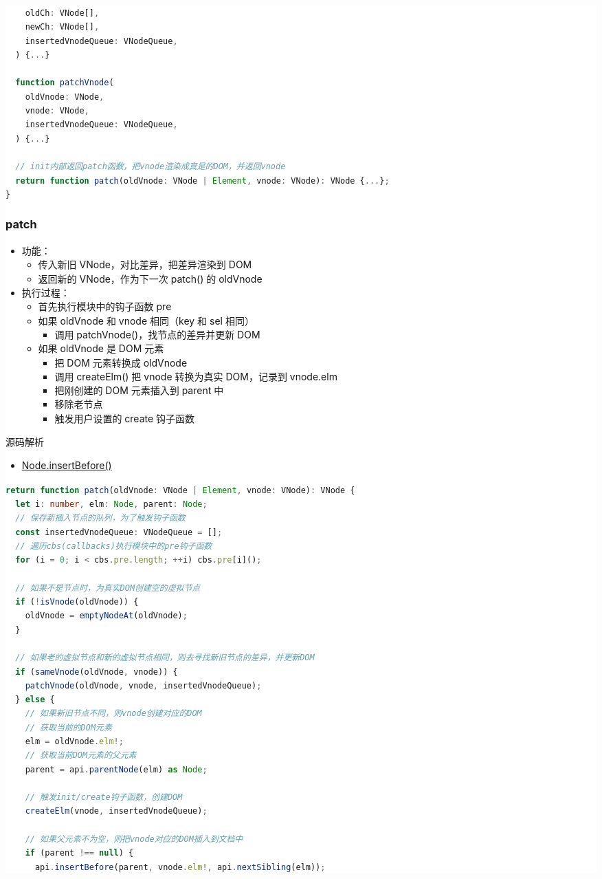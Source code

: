```typescript
    oldCh: VNode[],
    newCh: VNode[],
    insertedVnodeQueue: VNodeQueue,
  ) {...}

  function patchVnode(
    oldVnode: VNode,
    vnode: VNode,
    insertedVnodeQueue: VNodeQueue,
  ) {...}

  // init内部返回patch函数，把vnode渲染成真是的DOM，并返回vnode
  return function patch(oldVnode: VNode | Element, vnode: VNode): VNode {...};
}
```

### patch

- 功能：
  - 传入新旧 VNode，对比差异，把差异渲染到 DOM
  - 返回新的 VNode，作为下一次 patch() 的 oldVnode
- 执行过程：
  - 首先执行模块中的钩子函数 pre
  - 如果 oldVnode 和 vnode 相同（key 和 sel 相同）
    - 调用 patchVnode()，找节点的差异并更新 DOM
  - 如果 oldVnode 是 DOM 元素
    - 把 DOM 元素转换成 oldVnode
    - 调用 createElm() 把 vnode 转换为真实 DOM，记录到 vnode.elm
    - 把刚创建的 DOM 元素插入到 parent 中
    - 移除老节点
    - 触发用户设置的 create 钩子函数

源码解析

- [Node.insertBefore()](https://developer.mozilla.org/zh-CN/docs/Web/API/Node/insertBefore)

```typescript
return function patch(oldVnode: VNode | Element, vnode: VNode): VNode {
  let i: number, elm: Node, parent: Node;
  // 保存新插入节点的队列，为了触发钩子函数
  const insertedVnodeQueue: VNodeQueue = [];
  // 遍历cbs(callbacks)执行模块中的pre钩子函数
  for (i = 0; i < cbs.pre.length; ++i) cbs.pre[i]();

  // 如果不是节点时，为真实DOM创建空的虚拟节点
  if (!isVnode(oldVnode)) {
    oldVnode = emptyNodeAt(oldVnode);
  }

  // 如果老的虚拟节点和新的虚拟节点相同，则去寻找新旧节点的差异，并更新DOM
  if (sameVnode(oldVnode, vnode)) {
    patchVnode(oldVnode, vnode, insertedVnodeQueue);
  } else {
    // 如果新旧节点不同，则vnode创建对应的DOM
    // 获取当前的DOM元素
    elm = oldVnode.elm!;
    // 获取当前DOM元素的父元素
    parent = api.parentNode(elm) as Node;

    // 触发init/create钩子函数，创建DOM
    createElm(vnode, insertedVnodeQueue);

    // 如果父元素不为空，则把vnode对应的DOM插入到文档中
    if (parent !== null) {
      api.insertBefore(parent, vnode.elm!, api.nextSibling(elm));
```